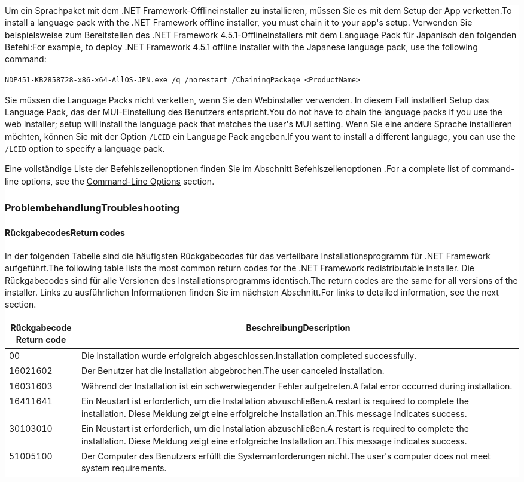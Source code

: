 <span data-ttu-id="b6b20-364">Um ein Sprachpaket mit dem .NET Framework-Offlineinstaller zu installieren, müssen Sie es mit dem Setup der App verketten.</span><span class="sxs-lookup"><span data-stu-id="b6b20-364">To install a language pack with the .NET Framework offline installer, you must chain it to your app's setup.</span></span> <span data-ttu-id="b6b20-365">Verwenden Sie beispielsweise zum Bereitstellen des .NET Framework 4.5.1-Offlineinstallers mit dem Language Pack für Japanisch den folgenden Befehl:</span><span class="sxs-lookup"><span data-stu-id="b6b20-365">For example, to deploy .NET Framework 4.5.1 offline installer with the Japanese language pack, use the following command:</span></span>

`NDP451-KB2858728-x86-x64-AllOS-JPN.exe /q /norestart /ChainingPackage <ProductName>`

<span data-ttu-id="b6b20-366">Sie müssen die Language Packs nicht verketten, wenn Sie den Webinstaller verwenden. In diesem Fall installiert Setup das Language Pack, das der MUI-Einstellung des Benutzers entspricht.</span><span class="sxs-lookup"><span data-stu-id="b6b20-366">You do not have to chain the language packs if you use the web installer; setup will install the language pack that matches the user's MUI setting.</span></span> <span data-ttu-id="b6b20-367">Wenn Sie eine andere Sprache installieren möchten, können Sie mit der Option `/LCID` ein Language Pack angeben.</span><span class="sxs-lookup"><span data-stu-id="b6b20-367">If you want to install a different language, you can use the `/LCID` option to specify a language pack.</span></span>

<span data-ttu-id="b6b20-368">Eine vollständige Liste der Befehlszeilenoptionen finden Sie im Abschnitt [Befehlszeilenoptionen](#command-line-options) .</span><span class="sxs-lookup"><span data-stu-id="b6b20-368">For a complete list of command-line options, see the [Command-Line Options](#command-line-options) section.</span></span>

### <a name="troubleshooting"></a><span data-ttu-id="b6b20-369">Problembehandlung</span><span class="sxs-lookup"><span data-stu-id="b6b20-369">Troubleshooting</span></span>

#### <a name="return-codes"></a><span data-ttu-id="b6b20-370">Rückgabecodes</span><span class="sxs-lookup"><span data-stu-id="b6b20-370">Return codes</span></span>

<span data-ttu-id="b6b20-371">In der folgenden Tabelle sind die häufigsten Rückgabecodes für das verteilbare Installationsprogramm für .NET Framework aufgeführt.</span><span class="sxs-lookup"><span data-stu-id="b6b20-371">The following table lists the most common return codes for the .NET Framework redistributable installer.</span></span> <span data-ttu-id="b6b20-372">Die Rückgabecodes sind für alle Versionen des Installationsprogramms identisch.</span><span class="sxs-lookup"><span data-stu-id="b6b20-372">The return codes are the same for all versions of the installer.</span></span> <span data-ttu-id="b6b20-373">Links zu ausführlichen Informationen finden Sie im nächsten Abschnitt.</span><span class="sxs-lookup"><span data-stu-id="b6b20-373">For links to detailed information, see the next section.</span></span>

|<span data-ttu-id="b6b20-374">Rückgabecode</span><span class="sxs-lookup"><span data-stu-id="b6b20-374">Return code</span></span>|<span data-ttu-id="b6b20-375">Beschreibung</span><span class="sxs-lookup"><span data-stu-id="b6b20-375">Description</span></span>|
|-----------------|-----------------|
|<span data-ttu-id="b6b20-376">0</span><span class="sxs-lookup"><span data-stu-id="b6b20-376">0</span></span>|<span data-ttu-id="b6b20-377">Die Installation wurde erfolgreich abgeschlossen.</span><span class="sxs-lookup"><span data-stu-id="b6b20-377">Installation completed successfully.</span></span>|
|<span data-ttu-id="b6b20-378">1602</span><span class="sxs-lookup"><span data-stu-id="b6b20-378">1602</span></span>|<span data-ttu-id="b6b20-379">Der Benutzer hat die Installation abgebrochen.</span><span class="sxs-lookup"><span data-stu-id="b6b20-379">The user canceled installation.</span></span>|
|<span data-ttu-id="b6b20-380">1603</span><span class="sxs-lookup"><span data-stu-id="b6b20-380">1603</span></span>|<span data-ttu-id="b6b20-381">Während der Installation ist ein schwerwiegender Fehler aufgetreten.</span><span class="sxs-lookup"><span data-stu-id="b6b20-381">A fatal error occurred during installation.</span></span>|
|<span data-ttu-id="b6b20-382">1641</span><span class="sxs-lookup"><span data-stu-id="b6b20-382">1641</span></span>|<span data-ttu-id="b6b20-383">Ein Neustart ist erforderlich, um die Installation abzuschließen.</span><span class="sxs-lookup"><span data-stu-id="b6b20-383">A restart is required to complete the installation.</span></span> <span data-ttu-id="b6b20-384">Diese Meldung zeigt eine erfolgreiche Installation an.</span><span class="sxs-lookup"><span data-stu-id="b6b20-384">This message indicates success.</span></span>|
|<span data-ttu-id="b6b20-385">3010</span><span class="sxs-lookup"><span data-stu-id="b6b20-385">3010</span></span>|<span data-ttu-id="b6b20-386">Ein Neustart ist erforderlich, um die Installation abzuschließen.</span><span class="sxs-lookup"><span data-stu-id="b6b20-386">A restart is required to complete the installation.</span></span> <span data-ttu-id="b6b20-387">Diese Meldung zeigt eine erfolgreiche Installation an.</span><span class="sxs-lookup"><span data-stu-id="b6b20-387">This message indicates success.</span></span>|
|<span data-ttu-id="b6b20-388">5100</span><span class="sxs-lookup"><span data-stu-id="b6b20-388">5100</span></span>|<span data-ttu-id="b6b20-389">Der Computer des Benutzers erfüllt die Systemanforderungen nicht.</span><span class="sxs-lookup"><span data-stu-id="b6b20-389">The user's computer does not meet system requirements.</span></span>|
